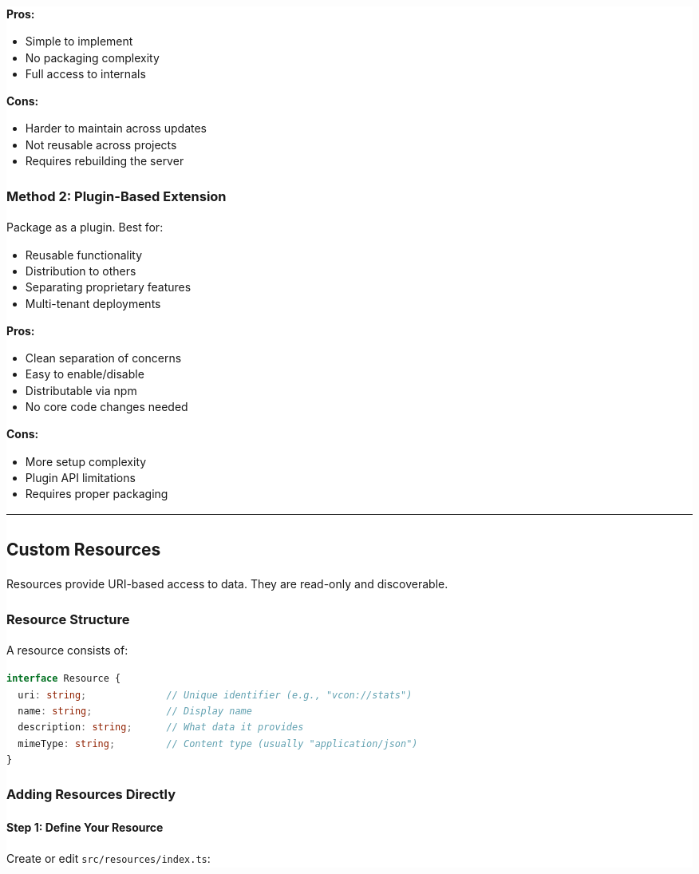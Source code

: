 **Pros:**
- Simple to implement
- No packaging complexity
- Full access to internals

**Cons:**
- Harder to maintain across updates
- Not reusable across projects
- Requires rebuilding the server

### Method 2: Plugin-Based Extension

Package as a plugin. Best for:
- Reusable functionality
- Distribution to others
- Separating proprietary features
- Multi-tenant deployments

**Pros:**
- Clean separation of concerns
- Easy to enable/disable
- Distributable via npm
- No core code changes needed

**Cons:**
- More setup complexity
- Plugin API limitations
- Requires proper packaging

---

## Custom Resources

Resources provide URI-based access to data. They are read-only and discoverable.

### Resource Structure

A resource consists of:

```typescript
interface Resource {
  uri: string;              // Unique identifier (e.g., "vcon://stats")
  name: string;             // Display name
  description: string;      // What data it provides
  mimeType: string;         // Content type (usually "application/json")
}
```

### Adding Resources Directly

#### Step 1: Define Your Resource

Create or edit `src/resources/index.ts`:
